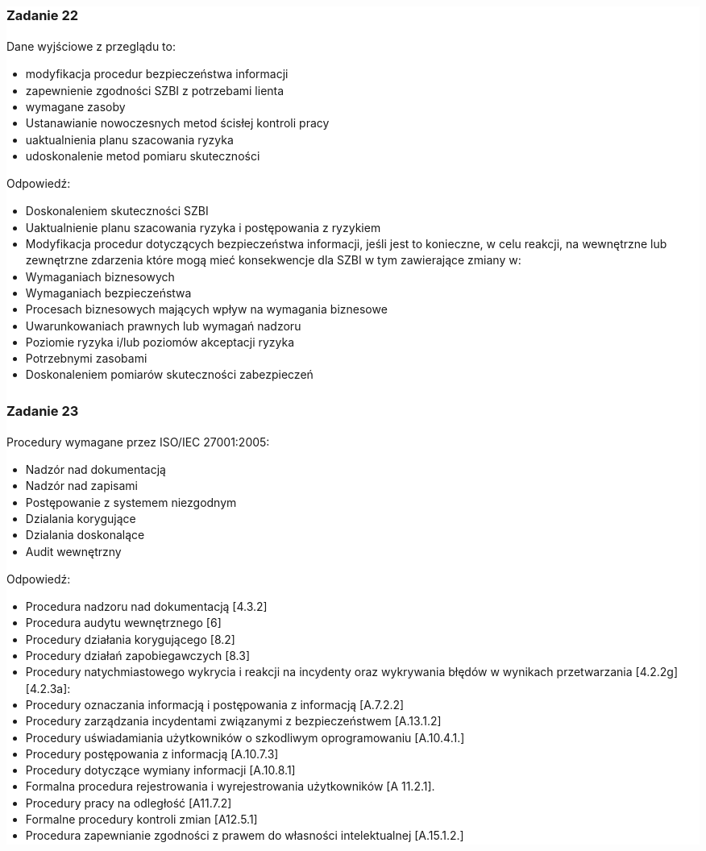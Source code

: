 ### Zadanie 22

Dane wyjściowe z przeglądu to:

- modyfikacja procedur bezpieczeństwa informacji
- zapewnienie zgodności SZBI z potrzebami lienta
- wymagane zasoby
- Ustanawianie nowoczesnych metod ścisłej kontroli pracy
- uaktualnienia planu szacowania ryzyka
- udoskonalenie metod pomiaru skuteczności

Odpowiedź:

- Doskonaleniem skuteczności SZBI
- Uaktualnienie planu szacowania ryzyka i postępowania z ryzykiem
- Modyfikacja procedur dotyczących bezpieczeństwa informacji, jeśli jest to
  konieczne, w celu reakcji, na wewnętrzne lub zewnętrzne zdarzenia które mogą mieć
  konsekwencje dla SZBI w tym zawierające zmiany w:
- Wymaganiach biznesowych
- Wymaganiach bezpieczeństwa
- Procesach biznesowych mających wpływ na wymagania biznesowe
- Uwarunkowaniach prawnych lub wymagań nadzoru
- Poziomie ryzyka i/lub poziomów akceptacji ryzyka
- Potrzebnymi zasobami
- Doskonaleniem pomiarów skuteczności zabezpieczeń

### Zadanie 23

Procedury wymagane przez ISO/IEC 27001:2005:

- Nadzór nad dokumentacją
- Nadzór nad zapisami
- Postępowanie z systemem niezgodnym
- Dzialania korygujące
- Dzialania doskonalące
- Audit wewnętrzny

Odpowiedź:

- Procedura nadzoru nad dokumentacją [4.3.2]
- Procedura audytu wewnętrznego [6]
- Procedury działania korygującego [8.2]
- Procedury działań zapobiegawczych [8.3]
- Procedury natychmiastowego wykrycia i reakcji na incydenty oraz wykrywania
  błędów w wynikach przetwarzania [4.2.2g][4.2.3a]:
- Procedury oznaczania informacją i postępowania z informacją [A.7.2.2]
- Procedury zarządzania incydentami związanymi z bezpieczeństwem [A.13.1.2]
- Procedury uświadamiania użytkowników o szkodliwym oprogramowaniu [A.10.4.1.]
- Procedury postępowania z informacją [A.10.7.3]
- Procedury dotyczące wymiany informacji [A.10.8.1]
- Formalna procedura rejestrowania i wyrejestrowania użytkowników [A 11.2.1].
- Procedury pracy na odległość [A11.7.2]
- Formalne procedury kontroli zmian [A12.5.1]
- Procedura zapewnianie zgodności z prawem do własności intelektualnej [A.15.1.2.]
